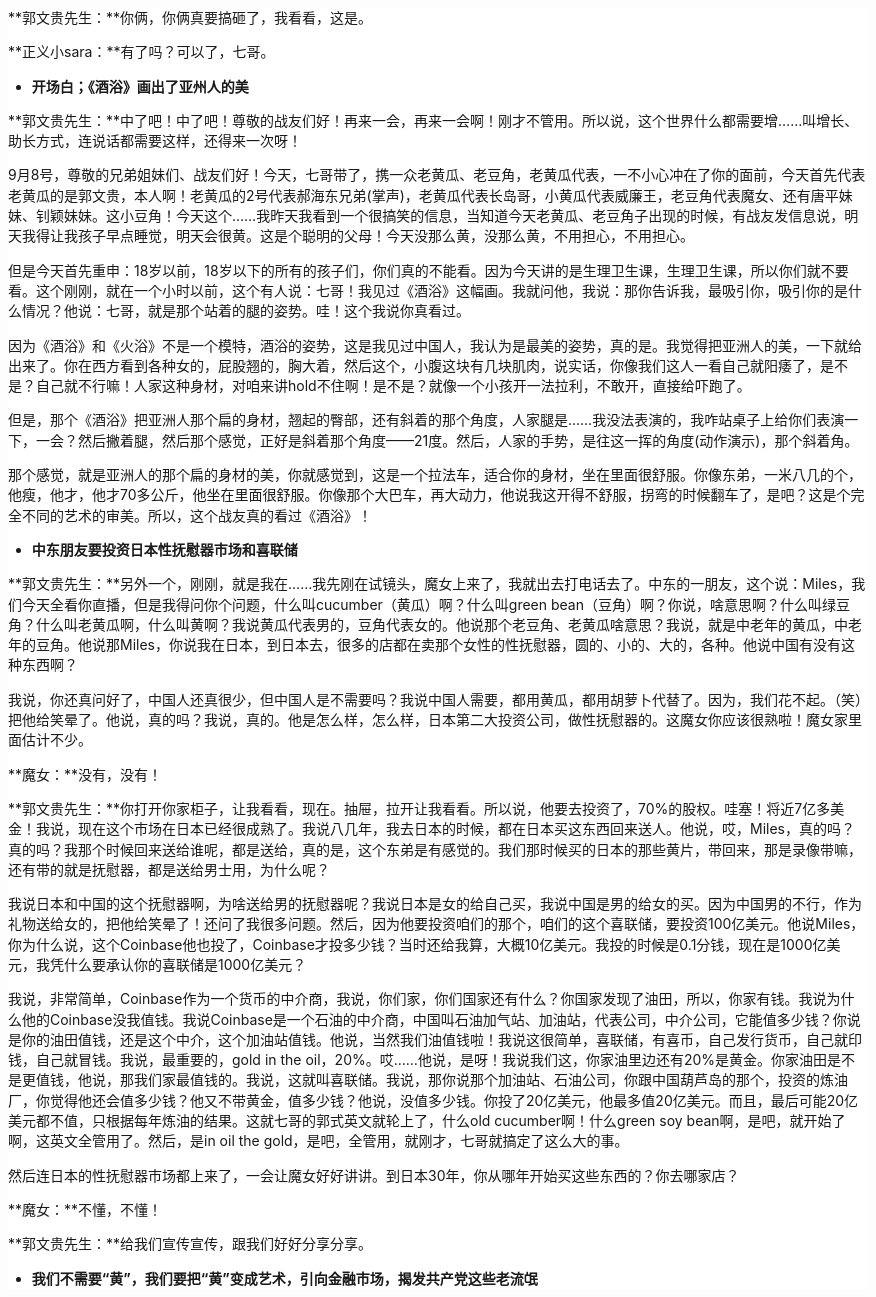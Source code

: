 **郭文贵先生：**你俩，你俩真要搞砸了，我看看，这是。

**正义小sara：**有了吗？可以了，七哥。

- **开场白；《酒浴》画出了亚州人的美**


**郭文贵先生：**中了吧！中了吧！尊敬的战友们好！再来一会，再来一会啊！刚才不管用。所以说，这个世界什么都需要增……叫增长、助长方式，连说话都需要这样，还得来一次呀！

9月8号，尊敬的兄弟姐妹们、战友们好！今天，七哥带了，携一众老黄瓜、老豆角，老黄瓜代表，一不小心冲在了你的面前，今天首先代表老黄瓜的是郭文贵，本人啊！老黄瓜的2号代表郝海东兄弟(掌声)，老黄瓜代表长岛哥，小黄瓜代表威廉王，老豆角代表魔女、还有唐平妹妹、钊颖妹妹。这小豆角！今天这个……我昨天我看到一个很搞笑的信息，当知道今天老黄瓜、老豆角子出现的时候，有战友发信息说，明天我得让我孩子早点睡觉，明天会很黄。这是个聪明的父母！今天没那么黄，没那么黄，不用担心，不用担心。

但是今天首先重申：18岁以前，18岁以下的所有的孩子们，你们真的不能看。因为今天讲的是生理卫生课，生理卫生课，所以你们就不要看。这个刚刚，就在一个小时以前，这个有人说：七哥！我见过《酒浴》这幅画。我就问他，我说：那你告诉我，最吸引你，吸引你的是什么情况？他说：七哥，就是那个站着的腿的姿势。哇！这个我说你真看过。

因为《酒浴》和《火浴》不是一个模特，酒浴的姿势，这是我见过中国人，我认为是最美的姿势，真的是。我觉得把亚洲人的美，一下就给出来了。你在西方看到各种女的，屁股翘的，胸大着，然后这个，小腹这块有几块肌肉，说实话，你像我们这人一看自己就阳痿了，是不是？自己就不行嘛！人家这种身材，对咱来讲hold不住啊！是不是？就像一个小孩开一法拉利，不敢开，直接给吓跑了。

但是，那个《酒浴》把亚洲人那个扁的身材，翘起的臀部，还有斜着的那个角度，人家腿是……我没法表演的，我咋站桌子上给你们表演一下，一会？然后撇着腿，然后那个感觉，正好是斜着那个角度——21度。然后，人家的手势，是往这一挥的角度(动作演示)，那个斜着角。

那个感觉，就是亚洲人的那个扁的身材的美，你就感觉到，这是一个拉法车，适合你的身材，坐在里面很舒服。你像东弟，一米八几的个，他瘦，他才，他才70多公斤，他坐在里面很舒服。你像那个大巴车，再大动力，他说我这开得不舒服，拐弯的时候翻车了，是吧？这是个完全不同的艺术的审美。所以，这个战友真的看过《酒浴》！

- **中东朋友要投资日本性抚慰器市场和喜联储**


**郭文贵先生：**另外一个，刚刚，就是我在……我先刚在试镜头，魔女上来了，我就出去打电话去了。中东的一朋友，这个说：Miles，我们今天全看你直播，但是我得问你个问题，什么叫cucumber（黄瓜）啊？什么叫green bean（豆角）啊？你说，啥意思啊？什么叫绿豆角？什么叫老黄瓜啊，什么叫黄啊？我说黄瓜代表男的，豆角代表女的。他说那个老豆角、老黄瓜啥意思？我说，就是中老年的黄瓜，中老年的豆角。他说那Miles，你说我在日本，到日本去，很多的店都在卖那个女性的性抚慰器，圆的、小的、大的，各种。他说中国有没有这种东西啊？

我说，你还真问好了，中国人还真很少，但中国人是不需要吗？我说中国人需要，都用黄瓜，都用胡萝卜代替了。因为，我们花不起。（笑）把他给笑晕了。他说，真的吗？我说，真的。他是怎么样，怎么样，日本第二大投资公司，做性抚慰器的。这魔女你应该很熟啦！魔女家里面估计不少。

**魔女：**没有，没有！

**郭文贵先生：**你打开你家柜子，让我看看，现在。抽屉，拉开让我看看。所以说，他要去投资了，70%的股权。哇塞！将近7亿多美金！我说，现在这个市场在日本已经很成熟了。我说八几年，我去日本的时候，都在日本买这东西回来送人。他说，哎，Miles，真的吗？真的吗？我那个时候回来送给谁呢，都是送给，真的是，这个东弟是有感觉的。我们那时候买的日本的那些黄片，带回来，那是录像带嘛，还有带的就是抚慰器，都是送给男士用，为什么呢？

我说日本和中国的这个抚慰器啊，为啥送给男的抚慰器呢？我说日本是女的给自己买，我说中国是男的给女的买。因为中国男的不行，作为礼物送给女的，把他给笑晕了！还问了我很多问题。然后，因为他要投资咱们的那个，咱们的这个喜联储，要投资100亿美元。他说Miles，你为什么说，这个Coinbase他也投了，Coinbase才投多少钱？当时还给我算，大概10亿美元。我投的时候是0.1分钱，现在是1000亿美元，我凭什么要承认你的喜联储是1000亿美元？

我说，非常简单，Coinbase作为一个货币的中介商，我说，你们家，你们国家还有什么？你国家发现了油田，所以，你家有钱。我说为什么他的Coinbase没我值钱。我说Coinbase是一个石油的中介商，中国叫石油加气站、加油站，代表公司，中介公司，它能值多少钱？你说是你的油田值钱，还是这个中介，这个加油站值钱。他说，当然我们油值钱啦！我说这很简单，喜联储，有喜币，自己发行货币，自己就印钱，自己就冒钱。我说，最重要的，gold in the oil，20%。哎……他说，是呀！我说我们这，你家油里边还有20%是黄金。你家油田是不是更值钱，他说，那我们家最值钱的。我说，这就叫喜联储。我说，那你说那个加油站、石油公司，你跟中国葫芦岛的那个，投资的炼油厂，你觉得他还会值多少钱？他又不带黄金，值多少钱？他说，没值多少钱。你投了20亿美元，他最多值20亿美元。而且，最后可能20亿美元都不值，只根据每年炼油的结果。这就七哥的郭式英文就轮上了，什么old cucumber啊！什么green soy bean啊，是吧，就开始了啊，这英文全管用了。然后，是in oil the gold，是吧，全管用，就刚才，七哥就搞定了这么大的事。

然后连日本的性抚慰器市场都上来了，一会让魔女好好讲讲。到日本30年，你从哪年开始买这些东西的？你去哪家店？

**魔女：**不懂，不懂！

**郭文贵先生：**给我们宣传宣传，跟我们好好分享分享。

- **我们不需要“黄”，我们要把“黄”变成艺术，引向金融市场，揭发共产党这些老流氓**

